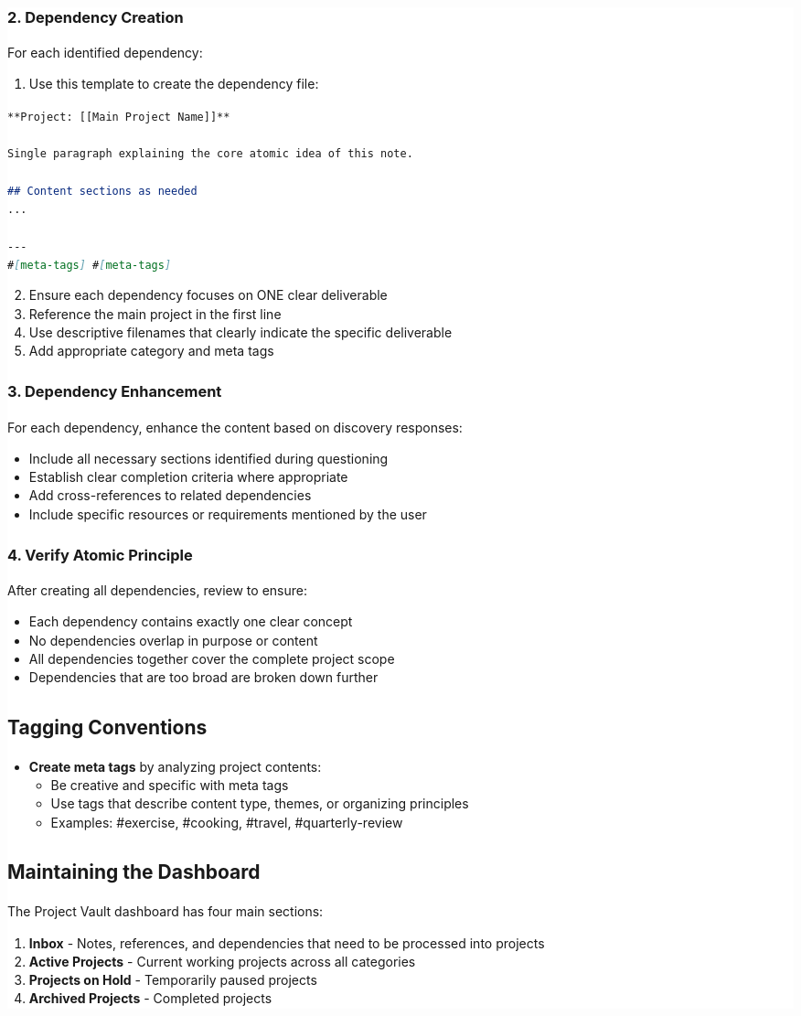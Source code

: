 ### 2. Dependency Creation

For each identified dependency:

1. Use this template to create the dependency file:
```markdown
**Project: [[Main Project Name]]**

Single paragraph explaining the core atomic idea of this note.

## Content sections as needed
...

---
#[meta-tags] #[meta-tags]
```

2. Ensure each dependency focuses on ONE clear deliverable
3. Reference the main project in the first line
4. Use descriptive filenames that clearly indicate the specific deliverable
5. Add appropriate category and meta tags

### 3. Dependency Enhancement

For each dependency, enhance the content based on discovery responses:
- Include all necessary sections identified during questioning
- Establish clear completion criteria where appropriate
- Add cross-references to related dependencies
- Include specific resources or requirements mentioned by the user

### 4. Verify Atomic Principle

After creating all dependencies, review to ensure:
- Each dependency contains exactly one clear concept
- No dependencies overlap in purpose or content
- All dependencies together cover the complete project scope
- Dependencies that are too broad are broken down further

## Tagging Conventions

- **Create meta tags** by analyzing project contents:
  - Be creative and specific with meta tags
  - Use tags that describe content type, themes, or organizing principles
  - Examples: #exercise, #cooking, #travel, #quarterly-review

## Maintaining the Dashboard

The Project Vault dashboard has four main sections:

1. **Inbox** - Notes, references, and dependencies that need to be processed into projects
2. **Active Projects** - Current working projects across all categories
3. **Projects on Hold** - Temporarily paused projects
4. **Archived Projects** - Completed projects

